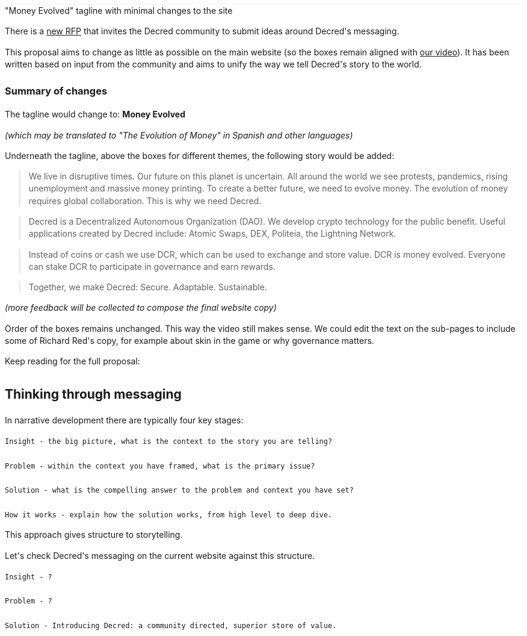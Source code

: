 "Money Evolved" tagline with minimal changes to the site

There is a [new RFP](https://proposals.decred.org/proposals/91becea) that invites the Decred community to submit ideas around Decred's messaging. 

This proposal aims to change as little as possible on the main website (so the boxes remain aligned with [our video](https://www.youtube.com/watch?v=qjZwWD0pDzw)). It has been written based on input from the community and aims to unify the way we tell Decred's story to the world. 

### Summary of changes

The tagline would change to: **Money Evolved** 

*(which may be translated to "The Evolution of Money" in Spanish and other languages)*

Underneath the tagline, above the boxes for different themes, the following story would be added:

> We live in disruptive times. Our future on this planet is uncertain. All around the world we see protests, pandemics, rising unemployment and massive money printing. To create a better future, we need to evolve money. The evolution of money requires global collaboration. This is why we need Decred.

> Decred is a Decentralized Autonomous Organization (DAO). We develop crypto technology for the public benefit. Useful applications created by Decred include: Atomic Swaps, DEX, Politeia, the Lightning Network. 

> Instead of coins or cash we use DCR, which can be used to exchange and store value. DCR is money evolved. Everyone can stake DCR to participate in governance and earn rewards. 

> Together, we make Decred: Secure. Adaptable. Sustainable.

*(more feedback will be collected to compose the final website copy)*

Order of the boxes remains unchanged. This way the video still makes sense. We could edit the text on the sub-pages to include some of Richard Red's copy, for example about skin in the game or why governance matters. 

Keep reading for the full proposal:

## Thinking through messaging

In narrative development there are typically four key stages: 

    Insight - the big picture, what is the context to the story you are telling?

    Problem - within the context you have framed, what is the primary issue?

    Solution - what is the compelling answer to the problem and context you have set?

    How it works - explain how the solution works, from high level to deep dive.

This approach gives structure to storytelling.

Let's check Decred's messaging on the current website against this structure.

    Insight - ?

    Problem - ?

    Solution - Introducing Decred: a community directed, superior store of value.
